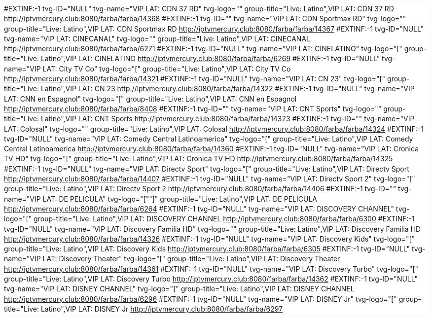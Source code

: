 #EXTINF:-1 tvg-ID="NULL" tvg-name="VIP LAT: CDN 37 RD" tvg-logo="" group-title="Live: Latino",VIP LAT: CDN 37 RD
http://iptvmercury.club:8080/farba/farba/14368
#EXTINF:-1 tvg-ID="" tvg-name="VIP LAT: CDN Sportmax RD" tvg-logo="" group-title="Live: Latino",VIP LAT: CDN Sportmax RD
http://iptvmercury.club:8080/farba/farba/14367
#EXTINF:-1 tvg-ID="NULL" tvg-name="VIP LAT: CINECANAL" tvg-logo="" group-title="Live: Latino",VIP LAT: CINECANAL
http://iptvmercury.club:8080/farba/farba/6271
#EXTINF:-1 tvg-ID="NULL" tvg-name="VIP LAT: CINELATINO" tvg-logo="[" group-title="Live: Latino",VIP LAT: CINELATINO
http://iptvmercury.club:8080/farba/farba/6269
#EXTINF:-1 tvg-ID="NULL" tvg-name="VIP LAT: City TV Co" tvg-logo="[" group-title="Live: Latino",VIP LAT: City TV Co
http://iptvmercury.club:8080/farba/farba/14321
#EXTINF:-1 tvg-ID="NULL" tvg-name="VIP LAT: CN 23" tvg-logo="[" group-title="Live: Latino",VIP LAT: CN 23
http://iptvmercury.club:8080/farba/farba/14322
#EXTINF:-1 tvg-ID="NULL" tvg-name="VIP LAT: CNN en Espagnol" tvg-logo="[" group-title="Live: Latino",VIP LAT: CNN en Espagnol
http://iptvmercury.club:8080/farba/farba/8408
#EXTINF:-1 tvg-ID="" tvg-name="VIP LAT: CNT Sports" tvg-logo="" group-title="Live: Latino",VIP LAT: CNT Sports
http://iptvmercury.club:8080/farba/farba/14323
#EXTINF:-1 tvg-ID="" tvg-name="VIP LAT: Colosal" tvg-logo="" group-title="Live: Latino",VIP LAT: Colosal
http://iptvmercury.club:8080/farba/farba/14324
#EXTINF:-1 tvg-ID="NULL" tvg-name="VIP LAT: Comedy Central Latinoamerica" tvg-logo="[" group-title="Live: Latino",VIP LAT: Comedy Central Latinoamerica
http://iptvmercury.club:8080/farba/farba/14360
#EXTINF:-1 tvg-ID="NULL" tvg-name="VIP LAT: Cronica TV HD" tvg-logo="[" group-title="Live: Latino",VIP LAT: Cronica TV HD
http://iptvmercury.club:8080/farba/farba/14325
#EXTINF:-1 tvg-ID="NULL" tvg-name="VIP LAT: Directv Sport" tvg-logo="[" group-title="Live: Latino",VIP LAT: Directv Sport
http://iptvmercury.club:8080/farba/farba/14407
#EXTINF:-1 tvg-ID="NULL" tvg-name="VIP LAT: Directv Sport 2" tvg-logo="[" group-title="Live: Latino",VIP LAT: Directv Sport 2
http://iptvmercury.club:8080/farba/farba/14406
#EXTINF:-1 tvg-ID="" tvg-name="VIP LAT: DE PELICULA" tvg-logo="[""]" group-title="Live: Latino",VIP LAT: DE PELICULA
http://iptvmercury.club:8080/farba/farba/6264
#EXTINF:-1 tvg-ID="NULL" tvg-name="VIP LAT: DISCOVERY CHANNEL" tvg-logo="[" group-title="Live: Latino",VIP LAT: DISCOVERY CHANNEL
http://iptvmercury.club:8080/farba/farba/6300
#EXTINF:-1 tvg-ID="NULL" tvg-name="VIP LAT: Discovery Familia HD" tvg-logo="" group-title="Live: Latino",VIP LAT: Discovery Familia HD
http://iptvmercury.club:8080/farba/farba/14326
#EXTINF:-1 tvg-ID="NULL" tvg-name="VIP LAT: Discovery Kids" tvg-logo="[" group-title="Live: Latino",VIP LAT: Discovery Kids
http://iptvmercury.club:8080/farba/farba/6305
#EXTINF:-1 tvg-ID="NULL" tvg-name="VIP LAT: Discovery Theater" tvg-logo="[" group-title="Live: Latino",VIP LAT: Discovery Theater
http://iptvmercury.club:8080/farba/farba/14361
#EXTINF:-1 tvg-ID="NULL" tvg-name="VIP LAT: Discovery Turbo" tvg-logo="[" group-title="Live: Latino",VIP LAT: Discovery Turbo
http://iptvmercury.club:8080/farba/farba/14362
#EXTINF:-1 tvg-ID="NULL" tvg-name="VIP LAT: DISNEY CHANNEL" tvg-logo="[" group-title="Live: Latino",VIP LAT: DISNEY CHANNEL
http://iptvmercury.club:8080/farba/farba/6296
#EXTINF:-1 tvg-ID="NULL" tvg-name="VIP LAT: DISNEY Jr" tvg-logo="[" group-title="Live: Latino",VIP LAT: DISNEY Jr
http://iptvmercury.club:8080/farba/farba/6297